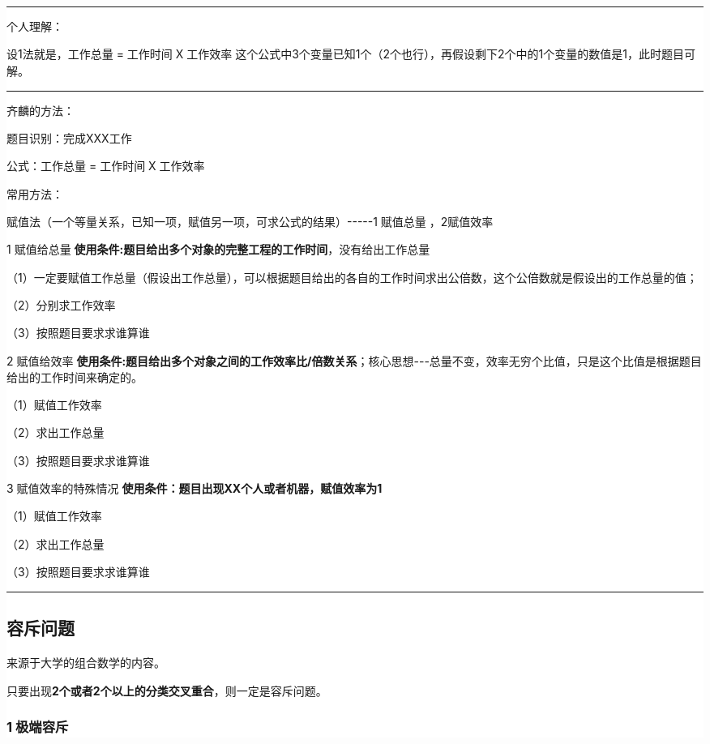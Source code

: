 --------
个人理解：

设1法就是，工作总量 = 工作时间  X  工作效率  这个公式中3个变量已知1个（2个也行），再假设剩下2个中的1个变量的数值是1，此时题目可解。

---------
齐麟的方法：

题目识别：完成XXX工作

公式：工作总量 = 工作时间  X  工作效率

常用方法：




赋值法（一个等量关系，已知一项，赋值另一项，可求公式的结果）-----1 赋值总量 ，2赋值效率

1 赋值给总量
**使用条件:题目给出多个对象的完整工程的工作时间**，没有给出工作总量

（1）一定要赋值工作总量（假设出工作总量），可以根据题目给出的各自的工作时间求出公倍数，这个公倍数就是假设出的工作总量的值；

（2）分别求工作效率

（3）按照题目要求求谁算谁


2 赋值给效率
**使用条件:题目给出多个对象之间的工作效率比/倍数关系**；核心思想---总量不变，效率无穷个比值，只是这个比值是根据题目给出的工作时间来确定的。

（1）赋值工作效率

（2）求出工作总量

（3）按照题目要求求谁算谁


3 赋值效率的特殊情况
**使用条件：题目出现XX个人或者机器，赋值效率为1**


（1）赋值工作效率

（2）求出工作总量

（3）按照题目要求求谁算谁









---------

容斥问题
---

来源于大学的组合数学的内容。

只要出现**2个或者2个以上的分类交叉重合**，则一定是容斥问题。

### 1 极端容斥

